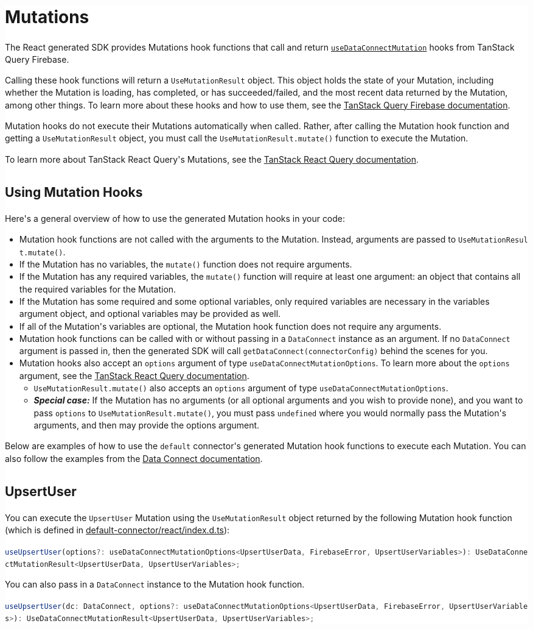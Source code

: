 # Mutations

The React generated SDK provides Mutations hook functions that call and return [`useDataConnectMutation`](https://react-query-firebase.invertase.dev/react/data-connect/mutations) hooks from TanStack Query Firebase.

Calling these hook functions will return a `UseMutationResult` object. This object holds the state of your Mutation, including whether the Mutation is loading, has completed, or has succeeded/failed, and the most recent data returned by the Mutation, among other things. To learn more about these hooks and how to use them, see the [TanStack Query Firebase documentation](https://react-query-firebase.invertase.dev/react/data-connect/mutations).

Mutation hooks do not execute their Mutations automatically when called. Rather, after calling the Mutation hook function and getting a `UseMutationResult` object, you must call the `UseMutationResult.mutate()` function to execute the Mutation.

To learn more about TanStack React Query's Mutations, see the [TanStack React Query documentation](https://tanstack.com/query/v5/docs/framework/react/guides/mutations).

## Using Mutation Hooks
Here's a general overview of how to use the generated Mutation hooks in your code:

- Mutation hook functions are not called with the arguments to the Mutation. Instead, arguments are passed to `UseMutationResult.mutate()`.
- If the Mutation has no variables, the `mutate()` function does not require arguments.
- If the Mutation has any required variables, the `mutate()` function will require at least one argument: an object that contains all the required variables for the Mutation.
- If the Mutation has some required and some optional variables, only required variables are necessary in the variables argument object, and optional variables may be provided as well.
- If all of the Mutation's variables are optional, the Mutation hook function does not require any arguments.
- Mutation hook functions can be called with or without passing in a `DataConnect` instance as an argument. If no `DataConnect` argument is passed in, then the generated SDK will call `getDataConnect(connectorConfig)` behind the scenes for you.
- Mutation hooks also accept an `options` argument of type `useDataConnectMutationOptions`. To learn more about the `options` argument, see the [TanStack React Query documentation](https://tanstack.com/query/v5/docs/framework/react/guides/mutations#mutation-side-effects).
  - `UseMutationResult.mutate()` also accepts an `options` argument of type `useDataConnectMutationOptions`.
  - ***Special case:*** If the Mutation has no arguments (or all optional arguments and you wish to provide none), and you want to pass `options` to `UseMutationResult.mutate()`, you must pass `undefined` where you would normally pass the Mutation's arguments, and then may provide the options argument.

Below are examples of how to use the `default` connector's generated Mutation hook functions to execute each Mutation. You can also follow the examples from the [Data Connect documentation](https://firebase.google.com/docs/data-connect/web-sdk#operations-react-angular).

## UpsertUser
You can execute the `UpsertUser` Mutation using the `UseMutationResult` object returned by the following Mutation hook function (which is defined in [default-connector/react/index.d.ts](./index.d.ts)):
```javascript
useUpsertUser(options?: useDataConnectMutationOptions<UpsertUserData, FirebaseError, UpsertUserVariables>): UseDataConnectMutationResult<UpsertUserData, UpsertUserVariables>;
```
You can also pass in a `DataConnect` instance to the Mutation hook function.
```javascript
useUpsertUser(dc: DataConnect, options?: useDataConnectMutationOptions<UpsertUserData, FirebaseError, UpsertUserVariables>): UseDataConnectMutationResult<UpsertUserData, UpsertUserVariables>;
```

